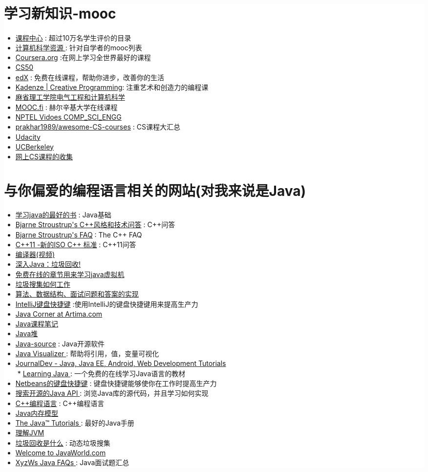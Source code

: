 <h1 id='moocs-for-learning-something-new'>学习新知识-mooc</h1>

  * [课程中心](https://www.class-central.com) : 超过10万名学生评价的目录
  * [计算机科学资源 ](https://docs.google.com/spreadsheets/d/1BD8BJJUNaX63m2QmySWMGDp71nx4W4MyyiIBlfMoN3Q/htmlview?sle=true#) : 针对自学者的mooc列表
  * [Coursera.org](https://www.coursera.org) :在网上学习全世界最好的课程
  * [CS50](https://www.youtube.com/user/cs50tv/videos)
  * [edX](https://www.edx.org) : 免费在线课程，帮助你进步，改善你的生活
  * [Kadenze | Creative Programming](https://www.kadenze.com/courses?subjects%5B%5D=7): 注重艺术和创造力的编程课
  * [麻省理工学院电气工程和计算机科学](http://ocw.mit.edu/courses/electrical-engineering-and-computer-science/)  
  * [MOOC.fi](http://mooc.fi/english.html) : 赫尔辛基大学在线课程
  * [NPTEL Vidoes COMP_SCI_ENGG ](https://onlinecourses.nptel.ac.in/explorer/search?category=COMP_SCI_ENGG)  
  * [prakhar1989/awesome-CS-courses](https://github.com/prakhar1989/awesome-courses/blob/master/README.md) : CS课程大汇总
  * [Udacity](http://udacity.com/)
  * [UCBerkeley](https://www.youtube.com/user/UCBerkeley/videos)
  * [网上CS课程的收集](https://github.com/prakhar1989/awesome-courses/blob/master/README.md)

<h1 id='sites-related-to-your-preferred-programming-language-for-me-java'>与你偏爱的编程语言相关的网站(对我来说是Java)</h1>

  * [学习java的最好的书](https://javahungry.blogspot.com/2014/02/best-books-for-learning-java-must-read.html) : Java基础
  * [Bjarne Stroustrup's C++风格和技术问答](http://www.stroustrup.com/bs_faq2.html) : C++问答
  * [Bjarne Stroustrup's FAQ](http://www.stroustrup.com/bs_faq.html) : The C++ FAQ
  * [C++11 -新的ISO C++ 标准](http://www.stroustrup.com/C++11FAQ.html) : C++11问答
  * [编译器(视频)](https://www.youtube.com/playlist?list=PLO9y7hOkmmSGTy5z6HZ-W4k2y8WXF7Bff)
  * [深入Java：垃圾回收!](https://www.infoq.com/presentations/garbage-collection-benefits)
  * [免费在线的章节用来学习java虚拟机](http://www.artima.com/insidejvm/ed2/index.html)
  * [垃圾搜集如何工作](http://www.dynatrace.com/en/javabook/how-garbage-collection-works.html)  
  * [算法、数据结构、面试问题和答案的实现 ](https://github.com/sherxon/AlgoDS)
  * [IntelliJ键盘快捷键](https://www.jetbrains.com/help/idea/keyboard-shortcuts-you-cannot-miss.html) :使用IntelliJ的键盘快捷键用来提高生产力
  * [Java Corner at Artima.com ](http://www.artima.com/java/index.html)
  * [Java课程笔记 ](http://www.cafeaulait.org/course/)
  * [Java堆](http://www.javaoffheap.com) 
  * [Java-source](http://www.java-source.net) : Java开源软件
  * [Java Visualizer ](http://www.cs.princeton.edu/~cos126/java_visualize/) : 帮助将引用，值，变量可视化
  * [JournalDev - Java, Java EE, Android, Web Development Tutorials](http://www.journaldev.com/)  
  * [Learning Java ](http://chimera.labs.oreilly.com/books/1234000001805/index.html) : 一个免费的在线学习Java语言的教材
  * [Netbeans的键盘快捷键](https://netbeans.org/project_downloads/usersguide/shortcuts-80.pdf) : 键盘快捷键能够使你在工作时提高生产力
  * [搜索开源的Java API ](http://www.docjar.com/) : 浏览Java库的源代码，并且学习如何实现
  * [C++编程语言](http://www.stroustrup.com/C++.html) : C++编程语言
  * [Java内存模型](http://www.cs.umd.edu/~pugh/java/memoryModel/)
  * [The Java™ Tutorials  ](https://docs.oracle.com/javase/tutorial/) : 最好的Java手册
  * [理解JVM](http://www.cubrid.org/blog/dev-platform/understanding-jvm-internals/)
  * [垃圾回收是什么](https://plumbr.eu/handbook/what-is-garbage-collection) : 动态垃圾搜集
  * [Welcome to JavaWorld.com ](http://www.javaworld.com/)
  * [XyzWs Java FAQs ](http://www.xyzws.com/javafaq/page/1) : Java面试题汇总
